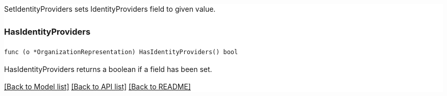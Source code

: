SetIdentityProviders sets IdentityProviders field to given value.

### HasIdentityProviders

`func (o *OrganizationRepresentation) HasIdentityProviders() bool`

HasIdentityProviders returns a boolean if a field has been set.


[[Back to Model list]](../README.md#documentation-for-models) [[Back to API list]](../README.md#documentation-for-api-endpoints) [[Back to README]](../README.md)


